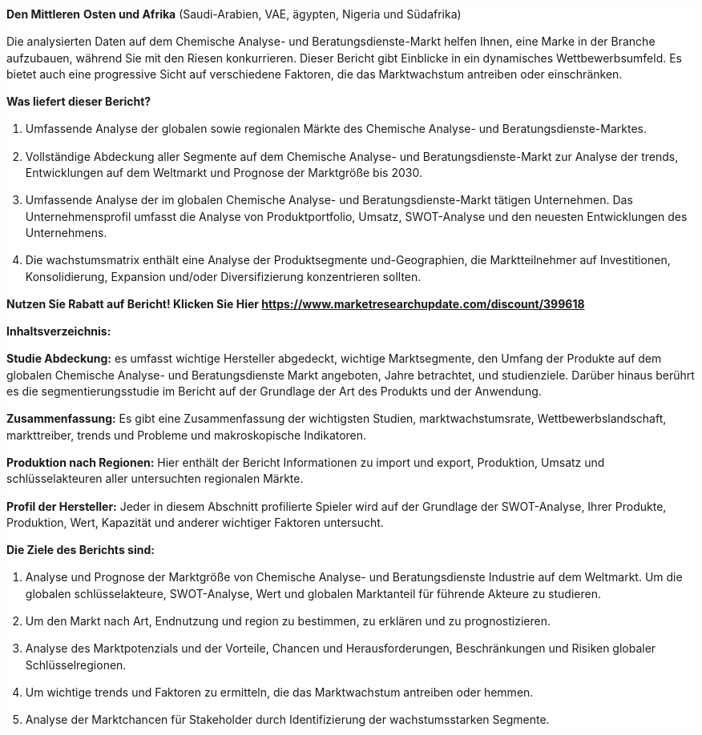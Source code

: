 <strong>Den Mittleren</strong> <strong>Osten und Afrika</strong> (Saudi-Arabien, VAE, ägypten, Nigeria und Südafrika)

Die analysierten Daten auf dem Chemische Analyse- und Beratungsdienste-Markt helfen Ihnen, eine Marke in der Branche aufzubauen, während Sie mit den Riesen konkurrieren. Dieser Bericht gibt Einblicke in ein dynamisches Wettbewerbsumfeld. Es bietet auch eine progressive Sicht auf verschiedene Faktoren, die das Marktwachstum antreiben oder einschränken.

<strong>Was liefert dieser Bericht?</strong>

1. Umfassende Analyse der globalen sowie regionalen Märkte des Chemische Analyse- und Beratungsdienste-Marktes.

2. Vollständige Abdeckung aller Segmente auf dem Chemische Analyse- und Beratungsdienste-Markt zur Analyse der trends, Entwicklungen auf dem Weltmarkt und Prognose der Marktgröße bis 2030.

3. Umfassende Analyse der im globalen Chemische Analyse- und Beratungsdienste-Markt tätigen Unternehmen. Das Unternehmensprofil umfasst die Analyse von Produktportfolio, Umsatz, SWOT-Analyse und den neuesten Entwicklungen des Unternehmens.

4. Die wachstumsmatrix enthält eine Analyse der Produktsegmente und-Geographien, die Marktteilnehmer auf Investitionen, Konsolidierung, Expansion und/oder Diversifizierung konzentrieren sollten.

<strong>Nutzen Sie Rabatt auf Bericht! Klicken Sie Hier
</strong><strong><a href=https://www.marketresearchupdate.com/discount/399618>https://www.marketresearchupdate.com/discount/399618</b></u></font></strong></a>

<strong>Inhaltsverzeichnis:</strong>

<strong>Studie Abdeckung:</strong> es umfasst wichtige Hersteller abgedeckt, wichtige Marktsegmente, den Umfang der Produkte auf dem globalen Chemische Analyse- und Beratungsdienste Markt angeboten, Jahre betrachtet, und studienziele. Darüber hinaus berührt es die segmentierungsstudie im Bericht auf der Grundlage der Art des Produkts und der Anwendung.

<strong>Zusammenfassung:</strong> Es gibt eine Zusammenfassung der wichtigsten Studien, marktwachstumsrate, Wettbewerbslandschaft, markttreiber, trends und Probleme und makroskopische Indikatoren.

<strong>Produktion nach Regionen:</strong> Hier enthält der Bericht Informationen zu import und export, Produktion, Umsatz und schlüsselakteuren aller untersuchten regionalen Märkte.

<strong>Profil der Hersteller:</strong> Jeder in diesem Abschnitt profilierte Spieler wird auf der Grundlage der SWOT-Analyse, Ihrer Produkte, Produktion, Wert, Kapazität und anderer wichtiger Faktoren untersucht.

<strong>Die Ziele des Berichts sind:</strong>

1) Analyse und Prognose der Marktgröße von Chemische Analyse- und Beratungsdienste Industrie auf dem Weltmarkt.
Um die globalen schlüsselakteure, SWOT-Analyse, Wert und globalen Marktanteil für führende Akteure zu studieren.

2) Um den Markt nach Art, Endnutzung und region zu bestimmen, zu erklären und zu prognostizieren.

3) Analyse des Marktpotenzials und der Vorteile, Chancen und Herausforderungen, Beschränkungen und Risiken globaler Schlüsselregionen.

4) Um wichtige trends und Faktoren zu ermitteln, die das Marktwachstum antreiben oder hemmen.

5) Analyse der Marktchancen für Stakeholder durch Identifizierung der wachstumsstarken Segmente.
